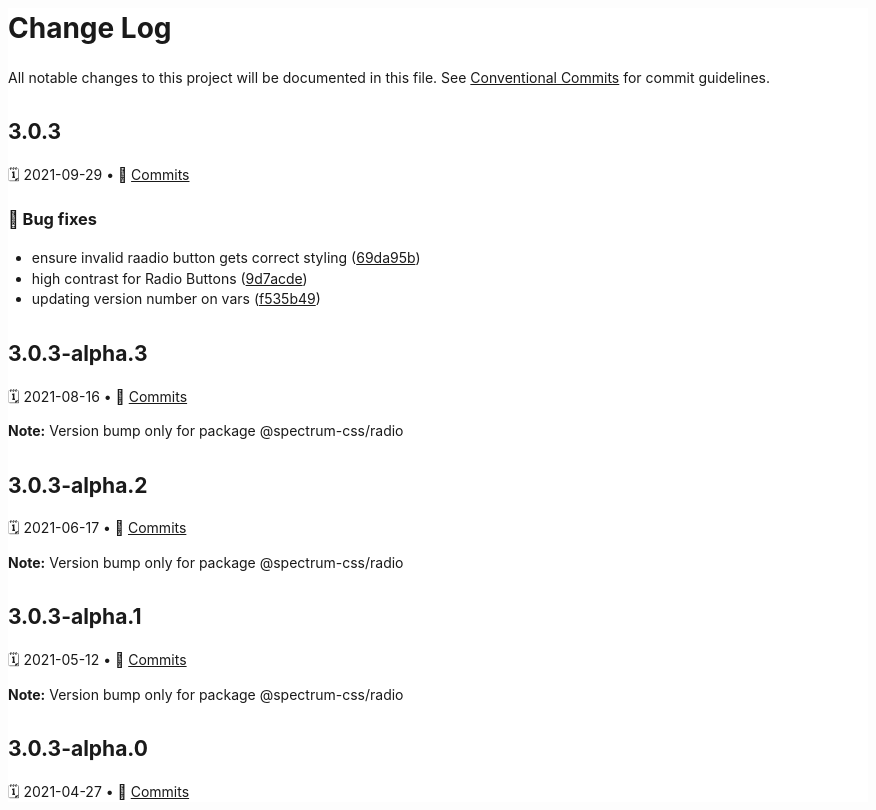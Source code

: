 # Change Log

All notable changes to this project will be documented in this file.
See [Conventional Commits](https://conventionalcommits.org) for commit guidelines.

<a name="3.0.3"></a>
## 3.0.3
🗓 2021-09-29 • 📝 [Commits](https://github.com/adobe/spectrum-css/compare/@spectrum-css/radio@3.0.3-alpha.3...@spectrum-css/radio@3.0.3)

### 🐛 Bug fixes

* ensure invalid raadio button gets correct styling ([69da95b](https://github.com/adobe/spectrum-css/commit/69da95b))
* high contrast for Radio Buttons ([9d7acde](https://github.com/adobe/spectrum-css/commit/9d7acde))
* updating version number on vars ([f535b49](https://github.com/adobe/spectrum-css/commit/f535b49))





<a name="3.0.3-alpha.3"></a>
## 3.0.3-alpha.3
🗓 2021-08-16 • 📝 [Commits](https://github.com/adobe/spectrum-css/compare/@spectrum-css/radio@3.0.3-alpha.2...@spectrum-css/radio@3.0.3-alpha.3)

**Note:** Version bump only for package @spectrum-css/radio





<a name="3.0.3-alpha.2"></a>
## 3.0.3-alpha.2
🗓 2021-06-17 • 📝 [Commits](https://github.com/adobe/spectrum-css/compare/@spectrum-css/radio@3.0.3-alpha.1...@spectrum-css/radio@3.0.3-alpha.2)

**Note:** Version bump only for package @spectrum-css/radio





<a name="3.0.3-alpha.1"></a>
## 3.0.3-alpha.1
🗓 2021-05-12 • 📝 [Commits](https://github.com/adobe/spectrum-css/compare/@spectrum-css/radio@3.0.3-alpha.0...@spectrum-css/radio@3.0.3-alpha.1)

**Note:** Version bump only for package @spectrum-css/radio





<a name="3.0.3-alpha.0"></a>
## 3.0.3-alpha.0
🗓 2021-04-27 • 📝 [Commits](https://github.com/adobe/spectrum-css/compare/@spectrum-css/radio@3.0.2...@spectrum-css/radio@3.0.3-alpha.0)
